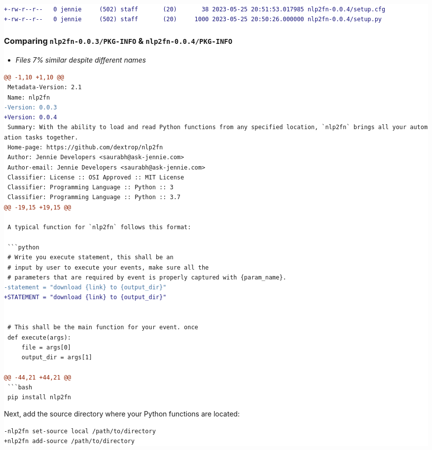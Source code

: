 ```diff
+-rw-r--r--   0 jennie     (502) staff       (20)       38 2023-05-25 20:51:53.017985 nlp2fn-0.0.4/setup.cfg
+-rw-r--r--   0 jennie     (502) staff       (20)     1000 2023-05-25 20:50:26.000000 nlp2fn-0.0.4/setup.py
```

### Comparing `nlp2fn-0.0.3/PKG-INFO` & `nlp2fn-0.0.4/PKG-INFO`

 * *Files 7% similar despite different names*

```diff
@@ -1,10 +1,10 @@
 Metadata-Version: 2.1
 Name: nlp2fn
-Version: 0.0.3
+Version: 0.0.4
 Summary: With the ability to load and read Python functions from any specified location, `nlp2fn` brings all your automation tasks together.
 Home-page: https://github.com/dextrop/nlp2fn
 Author: Jennie Developers <saurabh@ask-jennie.com>
 Author-email: Jennie Developers <saurabh@ask-jennie.com>
 Classifier: License :: OSI Approved :: MIT License
 Classifier: Programming Language :: Python :: 3
 Classifier: Programming Language :: Python :: 3.7
@@ -19,15 +19,15 @@
 
 A typical function for `nlp2fn` follows this format:
 
 ```python
 # Write you execute statement, this shall be an 
 # input by user to execute your events, make sure all the 
 # parameters that are required by event is properly captured with {param_name}.
-statement = "download {link} to {output_dir}"
+STATEMENT = "download {link} to {output_dir}"
 
 
 # This shall be the main function for your event. once 
 def execute(args):
     file = args[0]
     output_dir = args[1]
     
@@ -44,21 +44,21 @@
 ```bash
 pip install nlp2fn
 ```
 
 Next, add the source directory where your Python functions are located:
 
 ```bash
-nlp2fn set-source local /path/to/directory
+nlp2fn add-source /path/to/directory
 ```
 
